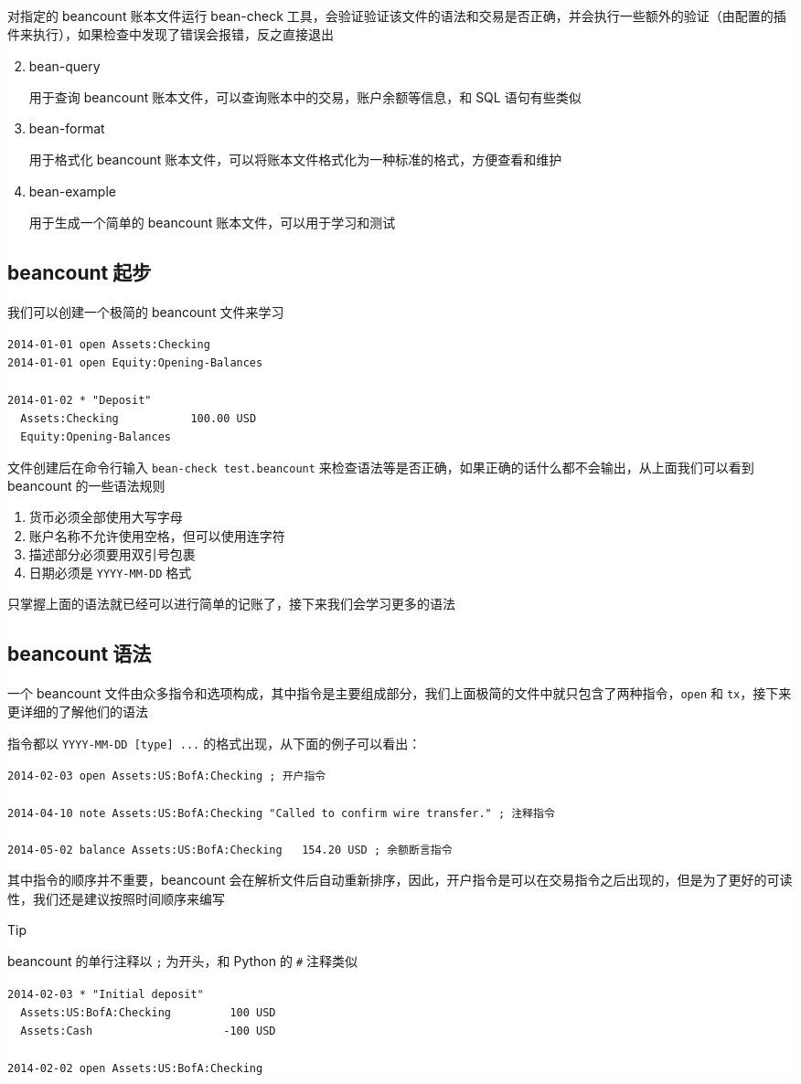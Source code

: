    对指定的 beancount 账本文件运行 bean-check 工具，会验证验证该文件的语法和交易是否正确，并会执行一些额外的验证（由配置的插件来执行），如果检查中发现了错误会报错，反之直接退出

2. bean-query

   用于查询 beancount 账本文件，可以查询账本中的交易，账户余额等信息，和 SQL 语句有些类似

3. bean-format

   用于格式化 beancount 账本文件，可以将账本文件格式化为一种标准的格式，方便查看和维护

4. bean-example

   用于生成一个简单的 beancount 账本文件，可以用于学习和测试

## beancount 起步

我们可以创建一个极简的 beancount 文件来学习

```beancount test.beancount
2014-01-01 open Assets:Checking
2014-01-01 open Equity:Opening-Balances

2014-01-02 * "Deposit"
  Assets:Checking           100.00 USD
  Equity:Opening-Balances
```

文件创建后在命令行输入 `bean-check test.beancount` 来检查语法等是否正确，如果正确的话什么都不会输出，从上面我们可以看到 beancount 的一些语法规则

1. 货币必须全部使用大写字母
2. 账户名称不允许使用空格，但可以使用连字符
3. 描述部分必须要用双引号包裹
4. 日期必须是 `YYYY-MM-DD` 格式

只掌握上面的语法就已经可以进行简单的记账了，接下来我们会学习更多的语法

## beancount 语法

一个 beancount 文件由众多指令和选项构成，其中指令是主要组成部分，我们上面极简的文件中就只包含了两种指令，`open` 和 `tx`，接下来更详细的了解他们的语法

指令都以 `YYYY-MM-DD [type] ...` 的格式出现，从下面的例子可以看出：

```beancount
2014-02-03 open Assets:US:BofA:Checking ; 开户指令

2014-04-10 note Assets:US:BofA:Checking "Called to confirm wire transfer." ; 注释指令

2014-05-02 balance Assets:US:BofA:Checking   154.20 USD ; 余额断言指令
```

其中指令的顺序并不重要，beancount 会在解析文件后自动重新排序，因此，开户指令是可以在交易指令之后出现的，但是为了更好的可读性，我们还是建议按照时间顺序来编写

> [!tip]
>
> beancount 的单行注释以 `;` 为开头，和 Python 的 `#` 注释类似

```beancount
2014-02-03 * "Initial deposit"
  Assets:US:BofA:Checking         100 USD
  Assets:Cash                    -100 USD

2014-02-02 open Assets:US:BofA:Checking
```
